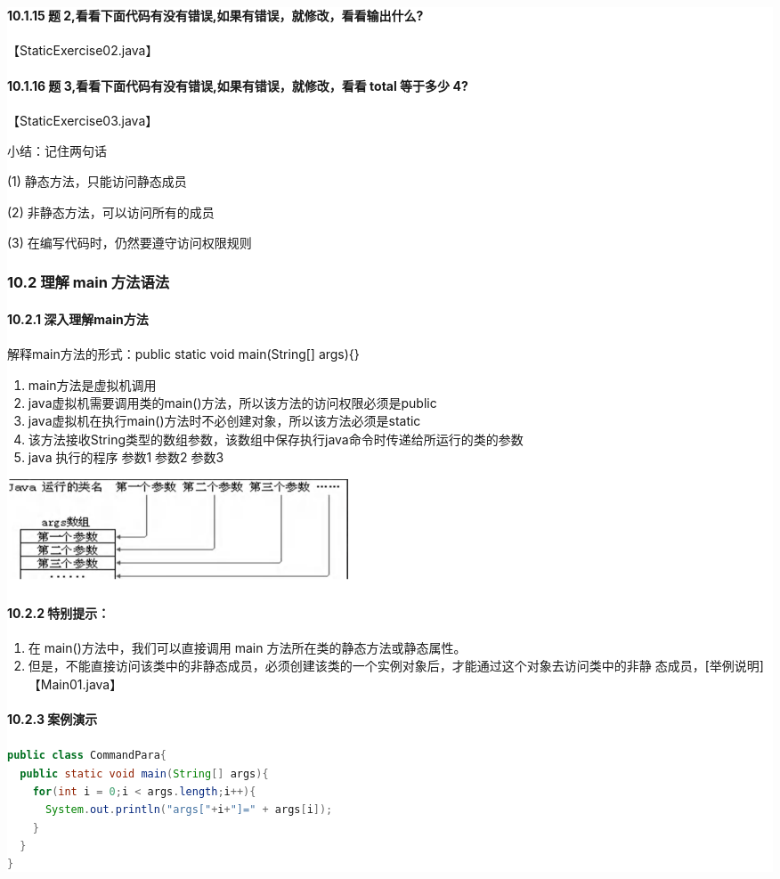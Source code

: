 #### 10.1.15 题 2,看看下面代码有没有错误,如果有错误，就修改，看看输出什么?

【StaticExercise02.java】

#### 10.1.16 题 3,看看下面代码有没有错误,如果有错误，就修改，看看 total 等于多少 4?

【StaticExercise03.java】

小结：记住两句话 

(1) 静态方法，只能访问静态成员 

(2) 非静态方法，可以访问所有的成员

 (3) 在编写代码时，仍然要遵守访问权限规则

### 10.2 理解 main 方法语法

#### 10.2.1 深入理解main方法

解释main方法的形式：public static void main(String[] args){}

1. main方法是虚拟机调用
2. java虚拟机需要调用类的main()方法，所以该方法的访问权限必须是public
3. java虚拟机在执行main()方法时不必创建对象，所以该方法必须是static
4. 该方法接收String类型的数组参数，该数组中保存执行java命令时传递给所运行的类的参数
5. java 执行的程序 参数1 参数2 参数3

<img src="10面向对象编程(高级部分).assets/image-20230928134111625.png" alt="image-20230928134111625" style="zoom:50%;" />

#### 10.2.2 特别提示：

1. 在 main()方法中，我们可以直接调用 main 方法所在类的静态方法或静态属性。
2. 但是，不能直接访问该类中的非静态成员，必须创建该类的一个实例对象后，才能通过这个对象去访问类中的非静 态成员，[举例说明] 【Main01.java】

#### 10.2.3 案例演示

```java
public class CommandPara{
  public static void main(String[] args){
    for(int i = 0;i < args.length;i++){
      System.out.println("args["+i+"]=" + args[i]);
    }
  }
}
```
